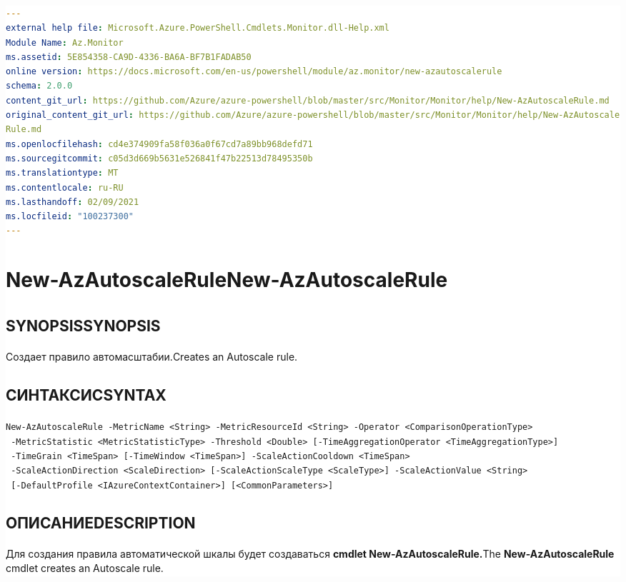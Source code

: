 ```yaml
---
external help file: Microsoft.Azure.PowerShell.Cmdlets.Monitor.dll-Help.xml
Module Name: Az.Monitor
ms.assetid: 5E854358-CA9D-4336-BA6A-BF7B1FADAB50
online version: https://docs.microsoft.com/en-us/powershell/module/az.monitor/new-azautoscalerule
schema: 2.0.0
content_git_url: https://github.com/Azure/azure-powershell/blob/master/src/Monitor/Monitor/help/New-AzAutoscaleRule.md
original_content_git_url: https://github.com/Azure/azure-powershell/blob/master/src/Monitor/Monitor/help/New-AzAutoscaleRule.md
ms.openlocfilehash: cd4e374909fa58f036a0f67cd7a89bb968defd71
ms.sourcegitcommit: c05d3d669b5631e526841f47b22513d78495350b
ms.translationtype: MT
ms.contentlocale: ru-RU
ms.lasthandoff: 02/09/2021
ms.locfileid: "100237300"
---
```

# <span data-ttu-id="fd993-101">New-AzAutoscaleRule</span><span class="sxs-lookup"><span data-stu-id="fd993-101">New-AzAutoscaleRule</span></span>

## <span data-ttu-id="fd993-102">SYNOPSIS</span><span class="sxs-lookup"><span data-stu-id="fd993-102">SYNOPSIS</span></span>
<span data-ttu-id="fd993-103">Создает правило автомасштабии.</span><span class="sxs-lookup"><span data-stu-id="fd993-103">Creates an Autoscale rule.</span></span>

## <span data-ttu-id="fd993-104">СИНТАКСИС</span><span class="sxs-lookup"><span data-stu-id="fd993-104">SYNTAX</span></span>

```
New-AzAutoscaleRule -MetricName <String> -MetricResourceId <String> -Operator <ComparisonOperationType>
 -MetricStatistic <MetricStatisticType> -Threshold <Double> [-TimeAggregationOperator <TimeAggregationType>]
 -TimeGrain <TimeSpan> [-TimeWindow <TimeSpan>] -ScaleActionCooldown <TimeSpan>
 -ScaleActionDirection <ScaleDirection> [-ScaleActionScaleType <ScaleType>] -ScaleActionValue <String>
 [-DefaultProfile <IAzureContextContainer>] [<CommonParameters>]
```

## <span data-ttu-id="fd993-105">ОПИСАНИЕ</span><span class="sxs-lookup"><span data-stu-id="fd993-105">DESCRIPTION</span></span>
<span data-ttu-id="fd993-106">Для создания правила автоматической шкалы будет создаваться **cmdlet New-AzAutoscaleRule.**</span><span class="sxs-lookup"><span data-stu-id="fd993-106">The **New-AzAutoscaleRule** cmdlet creates an Autoscale rule.</span></span>
